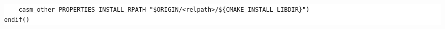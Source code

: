         casm_other PROPERTIES INSTALL_RPATH "$ORIGIN/<relpath>/${CMAKE_INSTALL_LIBDIR}")
    endif()

